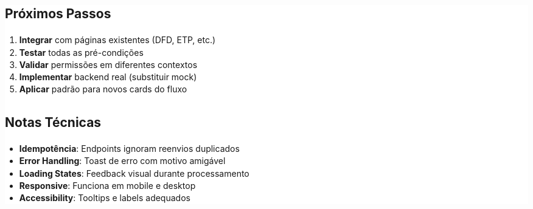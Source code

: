 ```tsx
```

## Próximos Passos

1. **Integrar** com páginas existentes (DFD, ETP, etc.)
2. **Testar** todas as pré-condições
3. **Validar** permissões em diferentes contextos
4. **Implementar** backend real (substituir mock)
5. **Aplicar** padrão para novos cards do fluxo

## Notas Técnicas

- **Idempotência**: Endpoints ignoram reenvios duplicados
- **Error Handling**: Toast de erro com motivo amigável
- **Loading States**: Feedback visual durante processamento
- **Responsive**: Funciona em mobile e desktop
- **Accessibility**: Tooltips e labels adequados
